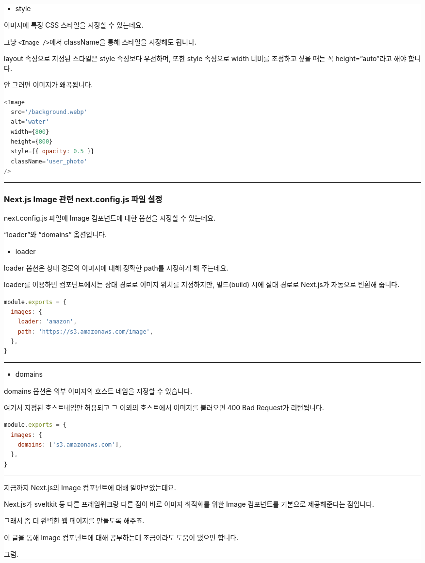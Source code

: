 
- style

이미지에 특정 CSS 스타일을 지정할 수 있는데요.

그냥 `<Image />`에서 className을 통해 스타일을 지정해도 됩니다.

layout 속성으로 지정된 스타일은 style 속성보다 우선하며, 또한 style 속성으로 width 너비를 조정하고 싶을 때는 꼭 height=”auto”라고 해야 합니다.

안 그러면 이미지가 왜곡됩니다.

```js
<Image
  src='/background.webp'
  alt='water'
  width={800}
  height={800}
  style={{ opacity: 0.5 }}
  className='user_photo'
/>
```

---

### Next.js Image 관련 next.config.js 파일 설정

next.config.js 파일에 Image 컴포넌트에 대한 옵션을 지정할 수 있는데요.

“loader”와 “domains” 옵션입니다.

- loader

loader 옵션은 상대 경로의 이미지에 대해 정확한 path를 지정하게 해 주는데요.

loader를 이용하면 컴포넌트에서는 상대 경로로 이미지 위치를 지정하지만, 빌드(build) 시에 절대 경로로 Next.js가 자동으로 변환해 줍니다.

```js
module.exports = {
  images: {
    loader: 'amazon',
    path: 'https://s3.amazonaws.com/image',
  },
}
```

---

- domains

domains 옵션은 외부 이미지의 호스트 네임을 지정할 수 있습니다.

여기서 지정된 호스트네임만 허용되고 그 이외의 호스트에서 이미지를 불러오면 400 Bad Request가 리턴됩니다.

```js
module.exports = {
  images: {
    domains: ['s3.amazonaws.com'],
  },
}
```

---

지금까지 Next.js의 Image 컴포넌트에 대해 알아보았는데요.

Next.js가 sveltkit 등 다른 프레임워크랑 다른 점이 바로 이미지 최적화를 위한 Image 컴포넌트를 기본으로 제공해준다는 점입니다.

그래서 좀 더 완벽한 웹 페이지를 만들도록 해주죠.

이 글을 통해 Image 컴포넌트에 대해 공부하는데 조금이라도 도움이 됐으면 합니다.

그럼.
